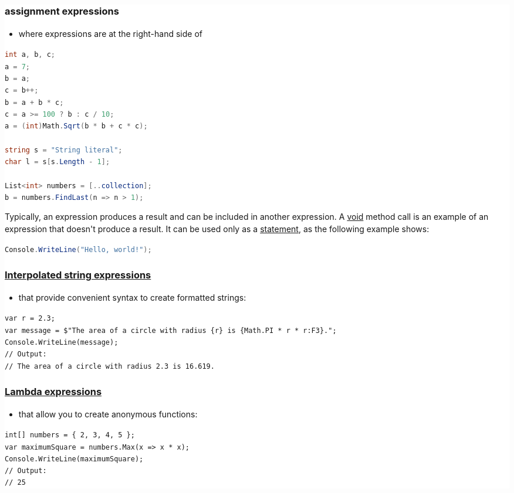 ### assignment expressions

- where expressions are at the right-hand side of

```csharp
int a, b, c;
a = 7;
b = a;
c = b++;
b = a + b * c;
c = a >= 100 ? b : c / 10;
a = (int)Math.Sqrt(b * b + c * c);

string s = "String literal";
char l = s[s.Length - 1];

List<int> numbers = [..collection];
b = numbers.FindLast(n => n > 1);
```

Typically, an expression produces a result and can be included in another expression. A [void](https://learn.microsoft.com/en-us/09_dotnet/csharp/language-reference/builtin-types/void) method call is an example of an expression that doesn't produce a result. It can be used only as a [statement](../../2_statements), as the following example shows:

```csharp
Console.WriteLine("Hello, world!");
```

### [Interpolated string expressions](https://learn.microsoft.com/en-us/09_dotnet/csharp/language-reference/tokens/interpolated)

- that provide convenient syntax to create formatted strings:

```csharp{2}
var r = 2.3;
var message = $"The area of a circle with radius {r} is {Math.PI * r * r:F3}.";
Console.WriteLine(message);
// Output:
// The area of a circle with radius 2.3 is 16.619.
```

### [Lambda expressions](https://learn.microsoft.com/en-us/09_dotnet/csharp/language-reference/operators/lambda-expressions)

- that allow you to create anonymous functions:

```csharp{2}
int[] numbers = { 2, 3, 4, 5 };
var maximumSquare = numbers.Max(x => x * x);
Console.WriteLine(maximumSquare);
// Output:
// 25
```
